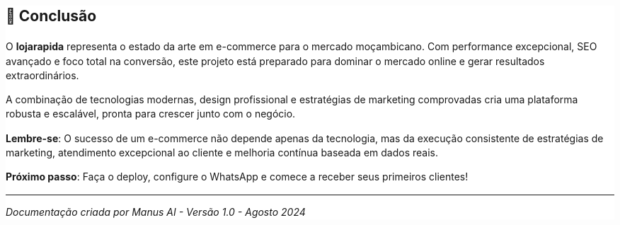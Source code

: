 ## 🚀 Conclusão

O **lojarapida** representa o estado da arte em e-commerce para o mercado moçambicano. Com performance excepcional, SEO avançado e foco total na conversão, este projeto está preparado para dominar o mercado online e gerar resultados extraordinários.

A combinação de tecnologias modernas, design profissional e estratégias de marketing comprovadas cria uma plataforma robusta e escalável, pronta para crescer junto com o negócio.

**Lembre-se**: O sucesso de um e-commerce não depende apenas da tecnologia, mas da execução consistente de estratégias de marketing, atendimento excepcional ao cliente e melhoria contínua baseada em dados reais.

**Próximo passo**: Faça o deploy, configure o WhatsApp e comece a receber seus primeiros clientes!

---

*Documentação criada por Manus AI - Versão 1.0 - Agosto 2024*

